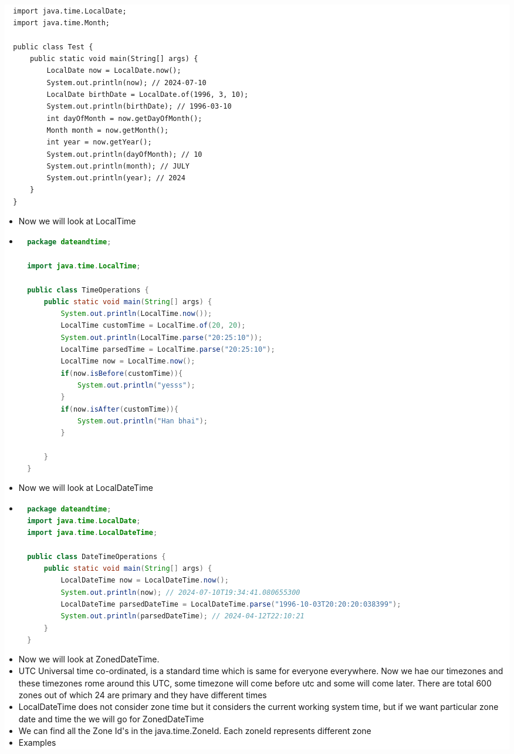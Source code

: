   ```
    import java.time.LocalDate;
    import java.time.Month;

    public class Test {
        public static void main(String[] args) {
            LocalDate now = LocalDate.now();
            System.out.println(now); // 2024-07-10
            LocalDate birthDate = LocalDate.of(1996, 3, 10);
            System.out.println(birthDate); // 1996-03-10
            int dayOfMonth = now.getDayOfMonth();
            Month month = now.getMonth();
            int year = now.getYear();
            System.out.println(dayOfMonth); // 10
            System.out.println(month); // JULY
            System.out.println(year); // 2024
        }
    }
  ```
- Now we will look at LocalTime
- ```java
    package dateandtime;

    import java.time.LocalTime;

    public class TimeOperations {
        public static void main(String[] args) {
            System.out.println(LocalTime.now());
            LocalTime customTime = LocalTime.of(20, 20);
            System.out.println(LocalTime.parse("20:25:10"));
            LocalTime parsedTime = LocalTime.parse("20:25:10");
            LocalTime now = LocalTime.now();
            if(now.isBefore(customTime)){
                System.out.println("yesss");
            }
            if(now.isAfter(customTime)){
                System.out.println("Han bhai");
            }

        }
    }
  ```
- Now we will look at LocalDateTime
- ```java
    package dateandtime;
    import java.time.LocalDate;
    import java.time.LocalDateTime;

    public class DateTimeOperations {
        public static void main(String[] args) {
            LocalDateTime now = LocalDateTime.now();
            System.out.println(now); // 2024-07-10T19:34:41.080655300
            LocalDateTime parsedDateTime = LocalDateTime.parse("1996-10-03T20:20:20:038399");
            System.out.println(parsedDateTime); // 2024-04-12T22:10:21
        }
    }
  ```
- Now we will look at ZonedDateTime.
- UTC Universal time co-ordinated, is a standard time which is same for everyone everywhere. Now we hae our timezones and these timezones rome around this UTC, some timezone will come before utc and some will come later. There are total 600 zones out of which 24 are primary and they have different times
- LocalDateTime does not consider zone time but it considers the current working system time, but if we want particular zone date and time the we will go for ZonedDateTime
- We can find all the Zone Id's in the java.time.ZoneId. Each zoneId represents different zone
- Examples